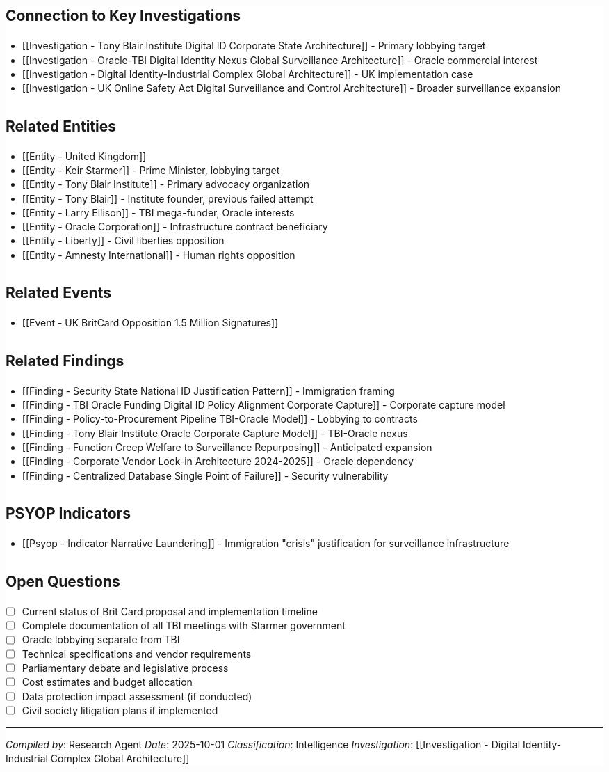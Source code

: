 ## Connection to Key Investigations
- [[Investigation - Tony Blair Institute Digital ID Corporate State Architecture]] - Primary lobbying target
- [[Investigation - Oracle-TBI Digital Identity Nexus Global Surveillance Architecture]] - Oracle commercial interest
- [[Investigation - Digital Identity-Industrial Complex Global Architecture]] - UK implementation case
- [[Investigation - UK Online Safety Act Digital Surveillance and Control Architecture]] - Broader surveillance expansion

## Related Entities
- [[Entity - United Kingdom]]
- [[Entity - Keir Starmer]] - Prime Minister, lobbying target
- [[Entity - Tony Blair Institute]] - Primary advocacy organization
- [[Entity - Tony Blair]] - Institute founder, previous failed attempt
- [[Entity - Larry Ellison]] - TBI mega-funder, Oracle interests
- [[Entity - Oracle Corporation]] - Infrastructure contract beneficiary
- [[Entity - Liberty]] - Civil liberties opposition
- [[Entity - Amnesty International]] - Human rights opposition

## Related Events
- [[Event - UK BritCard Opposition 1.5 Million Signatures]]

## Related Findings
- [[Finding - Security State National ID Justification Pattern]] - Immigration framing
- [[Finding - TBI Oracle Funding Digital ID Policy Alignment Corporate Capture]] - Corporate capture model
- [[Finding - Policy-to-Procurement Pipeline TBI-Oracle Model]] - Lobbying to contracts
- [[Finding - Tony Blair Institute Oracle Corporate Capture Model]] - TBI-Oracle nexus
- [[Finding - Function Creep Welfare to Surveillance Repurposing]] - Anticipated expansion
- [[Finding - Corporate Vendor Lock-in Architecture 2024-2025]] - Oracle dependency
- [[Finding - Centralized Database Single Point of Failure]] - Security vulnerability

## PSYOP Indicators
- [[Psyop - Indicator Narrative Laundering]] - Immigration "crisis" justification for surveillance infrastructure

## Open Questions
- [ ] Current status of Brit Card proposal and implementation timeline
- [ ] Complete documentation of all TBI meetings with Starmer government
- [ ] Oracle lobbying separate from TBI
- [ ] Technical specifications and vendor requirements
- [ ] Parliamentary debate and legislative process
- [ ] Cost estimates and budget allocation
- [ ] Data protection impact assessment (if conducted)
- [ ] Civil society litigation plans if implemented

---
*Compiled by*: Research Agent
*Date*: 2025-10-01
*Classification*: Intelligence
*Investigation*: [[Investigation - Digital Identity-Industrial Complex Global Architecture]]
